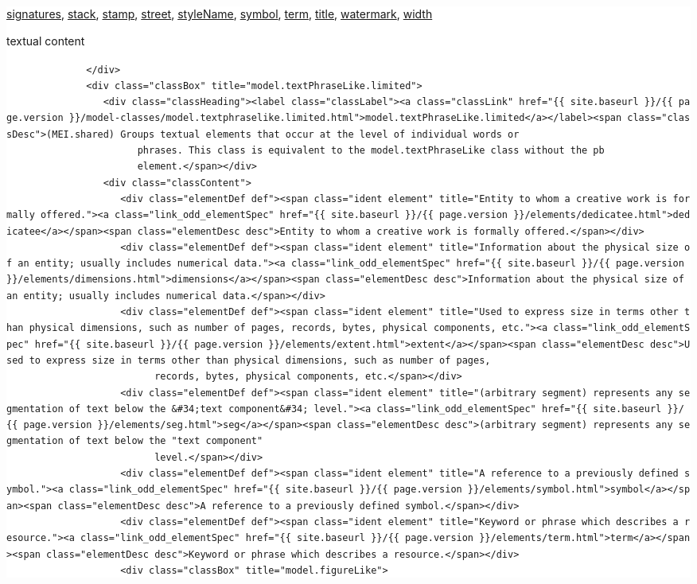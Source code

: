 <span class="ident element" title="Provides a description of the leaf or quire signatures found within a codex."><a class="link_odd_elementSpec" href="{{ site.baseurl }}/{{ page.version }}/elements/signatures.html">signatures</a></span>, <span class="ident element" title="(stacked text) – An inline table with a single column."><a class="link_odd_elementSpec" href="{{ site.baseurl }}/{{ page.version }}/elements/stack.html">stack</a></span>, <span class="ident element" title="Contains a word or phrase describing an official mark indicating ownership, genuineness, validity, etc."><a class="link_odd_elementSpec" href="{{ site.baseurl }}/{{ page.version }}/elements/stamp.html">stamp</a></span>, <span class="ident element" title="full street address including any name or number identifying a building as well as the name of the street or route on which it is located."><a class="link_odd_elementSpec" href="{{ site.baseurl }}/{{ page.version }}/elements/street.html">street</a></span>, <span class="ident element" title="(style name) – A label for a characteristic style of writing or performance, such as 'bebop' or 'rock-n-roll'."><a class="link_odd_elementSpec" href="{{ site.baseurl }}/{{ page.version }}/elements/stylename.html">styleName</a></span>, <span class="ident element" title="A reference to a previously defined symbol."><a class="link_odd_elementSpec" href="{{ site.baseurl }}/{{ page.version }}/elements/symbol.html">symbol</a></span>, <span class="ident element" title="Keyword or phrase which describes a resource."><a class="link_odd_elementSpec" href="{{ site.baseurl }}/{{ page.version }}/elements/term.html">term</a></span>, <span class="ident element" title="Title of a bibliographic entity."><a class="link_odd_elementSpec" href="{{ site.baseurl }}/{{ page.version }}/elements/title.html">title</a></span>, <span class="ident element" title="Contains a description of a watermark or similar device."><a class="link_odd_elementSpec" href="{{ site.baseurl }}/{{ page.version }}/elements/watermark.html">watermark</a></span>, <span class="ident element" title="Description of the horizontal size of an object."><a class="link_odd_elementSpec" href="{{ site.baseurl }}/{{ page.version }}/elements/width.html">width</a></span></div>
               <div id="mayContain_tabbedContent_class" class="facetTabbedContent class">
                  <div class="textualContent" title="textual content">
                     textual content
                     
                  </div>
                  <div class="classBox" title="model.textPhraseLike.limited">
                     <div class="classHeading"><label class="classLabel"><a class="classLink" href="{{ site.baseurl }}/{{ page.version }}/model-classes/model.textphraselike.limited.html">model.textPhraseLike.limited</a></label><span class="classDesc">(MEI.shared) Groups textual elements that occur at the level of individual words or
                           phrases. This class is equivalent to the model.textPhraseLike class without the pb
                           element.</span></div>
                     <div class="classContent">
                        <div class="elementDef def"><span class="ident element" title="Entity to whom a creative work is formally offered."><a class="link_odd_elementSpec" href="{{ site.baseurl }}/{{ page.version }}/elements/dedicatee.html">dedicatee</a></span><span class="elementDesc desc">Entity to whom a creative work is formally offered.</span></div>
                        <div class="elementDef def"><span class="ident element" title="Information about the physical size of an entity; usually includes numerical data."><a class="link_odd_elementSpec" href="{{ site.baseurl }}/{{ page.version }}/elements/dimensions.html">dimensions</a></span><span class="elementDesc desc">Information about the physical size of an entity; usually includes numerical data.</span></div>
                        <div class="elementDef def"><span class="ident element" title="Used to express size in terms other than physical dimensions, such as number of pages, records, bytes, physical components, etc."><a class="link_odd_elementSpec" href="{{ site.baseurl }}/{{ page.version }}/elements/extent.html">extent</a></span><span class="elementDesc desc">Used to express size in terms other than physical dimensions, such as number of pages,
                              records, bytes, physical components, etc.</span></div>
                        <div class="elementDef def"><span class="ident element" title="(arbitrary segment) represents any segmentation of text below the &#34;text component&#34; level."><a class="link_odd_elementSpec" href="{{ site.baseurl }}/{{ page.version }}/elements/seg.html">seg</a></span><span class="elementDesc desc">(arbitrary segment) represents any segmentation of text below the "text component"
                              level.</span></div>
                        <div class="elementDef def"><span class="ident element" title="A reference to a previously defined symbol."><a class="link_odd_elementSpec" href="{{ site.baseurl }}/{{ page.version }}/elements/symbol.html">symbol</a></span><span class="elementDesc desc">A reference to a previously defined symbol.</span></div>
                        <div class="elementDef def"><span class="ident element" title="Keyword or phrase which describes a resource."><a class="link_odd_elementSpec" href="{{ site.baseurl }}/{{ page.version }}/elements/term.html">term</a></span><span class="elementDesc desc">Keyword or phrase which describes a resource.</span></div>
                        <div class="classBox" title="model.figureLike">